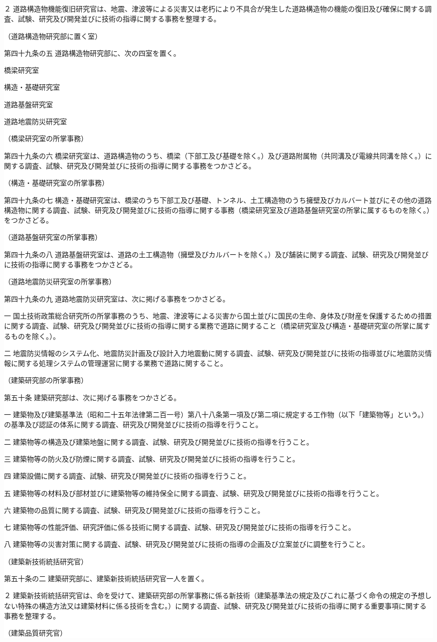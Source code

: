 ２ 道路構造物機能復旧研究官は、地震、津波等による災害又は老朽により不具合が発生した道路構造物の機能の復旧及び確保に関する調査、試験、研究及び開発並びに技術の指導に関する事務を整理する。

（道路構造物研究部に置く室）

第四十九条の五 道路構造物研究部に、次の四室を置く。

橋梁研究室

構造・基礎研究室

道路基盤研究室

道路地震防災研究室

（橋梁研究室の所掌事務）

第四十九条の六 橋梁研究室は、道路構造物のうち、橋梁（下部工及び基礎を除く。）及び道路附属物（共同溝及び電線共同溝を除く。）に関する調査、試験、研究及び開発並びに技術の指導に関する事務をつかさどる。

（構造・基礎研究室の所掌事務）

第四十九条の七 構造・基礎研究室は、橋梁のうち下部工及び基礎、トンネル、土工構造物のうち擁壁及びカルバート並びにその他の道路構造物に関する調査、試験、研究及び開発並びに技術の指導に関する事務（橋梁研究室及び道路基盤研究室の所掌に属するものを除く。）をつかさどる。

（道路基盤研究室の所掌事務）

第四十九条の八 道路基盤研究室は、道路の土工構造物（擁壁及びカルバートを除く。）及び舗装に関する調査、試験、研究及び開発並びに技術の指導に関する事務をつかさどる。

（道路地震防災研究室の所掌事務）

第四十九条の九 道路地震防災研究室は、次に掲げる事務をつかさどる。

一 国土技術政策総合研究所の所掌事務のうち、地震、津波等による災害から国土並びに国民の生命、身体及び財産を保護するための措置に関する調査、試験、研究及び開発並びに技術の指導に関する業務で道路に関すること（橋梁研究室及び構造・基礎研究室の所掌に属するものを除く。）。

二 地震防災情報のシステム化、地震防災計画及び設計入力地震動に関する調査、試験、研究及び開発並びに技術の指導並びに地震防災情報に関する処理システムの管理運営に関する業務で道路に関すること。

（建築研究部の所掌事務）

第五十条 建築研究部は、次に掲げる事務をつかさどる。

一 建築物及び建築基準法（昭和二十五年法律第二百一号）第八十八条第一項及び第二項に規定する工作物（以下「建築物等」という。）の基準及び認証の体系に関する調査、研究及び開発並びに技術の指導を行うこと。

二 建築物等の構造及び建築地盤に関する調査、試験、研究及び開発並びに技術の指導を行うこと。

三 建築物等の防火及び防煙に関する調査、試験、研究及び開発並びに技術の指導を行うこと。

四 建築設備に関する調査、試験、研究及び開発並びに技術の指導を行うこと。

五 建築物等の材料及び部材並びに建築物等の維持保全に関する調査、試験、研究及び開発並びに技術の指導を行うこと。

六 建築物の品質に関する調査、試験、研究及び開発並びに技術の指導を行うこと。

七 建築物等の性能評価、研究評価に係る技術に関する調査、試験、研究及び開発並びに技術の指導を行うこと。

八 建築物等の災害対策に関する調査、試験、研究及び開発並びに技術の指導の企画及び立案並びに調整を行うこと。

（建築新技術統括研究官）

第五十条の二 建築研究部に、建築新技術統括研究官一人を置く。

２ 建築新技術統括研究官は、命を受けて、建築研究部の所掌事務に係る新技術（建築基準法の規定及びこれに基づく命令の規定の予想しない特殊の構造方法又は建築材料に係る技術を含む。）に関する調査、試験、研究及び開発並びに技術の指導に関する重要事項に関する事務を整理する。

（建築品質研究官）
